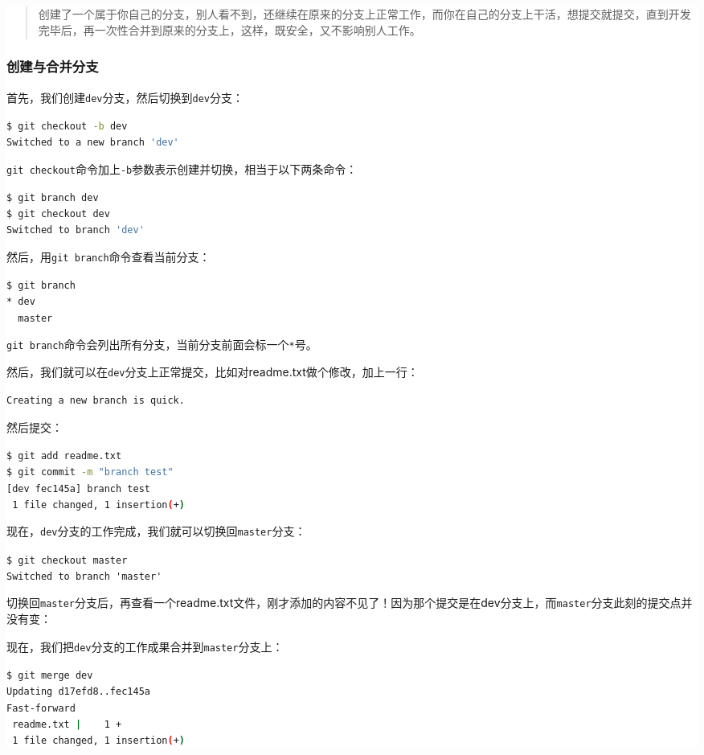 > 创建了一个属于你自己的分支，别人看不到，还继续在原来的分支上正常工作，而你在自己的分支上干活，想提交就提交，直到开发完毕后，再一次性合并到原来的分支上，这样，既安全，又不影响别人工作。

### 创建与合并分支

首先，我们创建`dev`分支，然后切换到`dev`分支：

```bash
$ git checkout -b dev
Switched to a new branch 'dev'
```

`git checkout`命令加上`-b`参数表示创建并切换，相当于以下两条命令：

```bash
$ git branch dev
$ git checkout dev
Switched to branch 'dev'
```

然后，用`git branch`命令查看当前分支：

```bash
$ git branch
* dev
  master
  ```

`git branch`命令会列出所有分支，当前分支前面会标一个`*`号。

然后，我们就可以在`dev`分支上正常提交，比如对readme.txt做个修改，加上一行：

```
Creating a new branch is quick.
```

然后提交：

```bash
$ git add readme.txt 
$ git commit -m "branch test"
[dev fec145a] branch test
 1 file changed, 1 insertion(+)
 ```

现在，`dev`分支的工作完成，我们就可以切换回`master`分支：

```
$ git checkout master
Switched to branch 'master'
```

切换回`master`分支后，再查看一个readme.txt文件，刚才添加的内容不见了！因为那个提交是在dev分支上，而`master`分支此刻的提交点并没有变：

现在，我们把`dev`分支的工作成果合并到`master`分支上：

```bash
$ git merge dev
Updating d17efd8..fec145a
Fast-forward
 readme.txt |    1 +
 1 file changed, 1 insertion(+)
 ```
